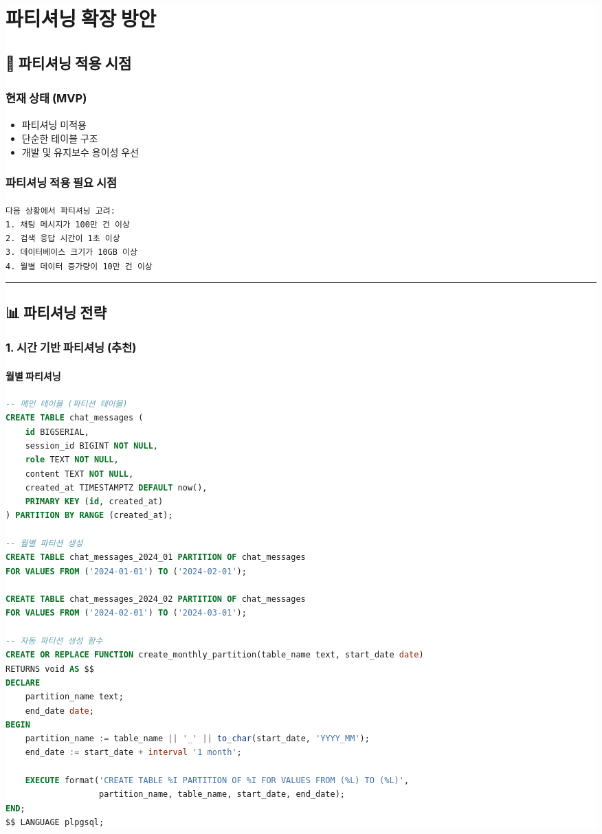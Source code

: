 # 파티셔닝 확장 방안

## 🎯 **파티셔닝 적용 시점**

### **현재 상태 (MVP)**
- 파티셔닝 미적용
- 단순한 테이블 구조
- 개발 및 유지보수 용이성 우선

### **파티셔닝 적용 필요 시점**
```
다음 상황에서 파티셔닝 고려:
1. 채팅 메시지가 100만 건 이상
2. 검색 응답 시간이 1초 이상
3. 데이터베이스 크기가 10GB 이상
4. 월별 데이터 증가량이 10만 건 이상
```

---

## 📊 **파티셔닝 전략**

### **1. 시간 기반 파티셔닝 (추천)**

#### **월별 파티셔닝**
```sql
-- 메인 테이블 (파티션 테이블)
CREATE TABLE chat_messages (
    id BIGSERIAL,
    session_id BIGINT NOT NULL,
    role TEXT NOT NULL,
    content TEXT NOT NULL,
    created_at TIMESTAMPTZ DEFAULT now(),
    PRIMARY KEY (id, created_at)
) PARTITION BY RANGE (created_at);

-- 월별 파티션 생성
CREATE TABLE chat_messages_2024_01 PARTITION OF chat_messages
FOR VALUES FROM ('2024-01-01') TO ('2024-02-01');

CREATE TABLE chat_messages_2024_02 PARTITION OF chat_messages
FOR VALUES FROM ('2024-02-01') TO ('2024-03-01');

-- 자동 파티션 생성 함수
CREATE OR REPLACE FUNCTION create_monthly_partition(table_name text, start_date date)
RETURNS void AS $$
DECLARE
    partition_name text;
    end_date date;
BEGIN
    partition_name := table_name || '_' || to_char(start_date, 'YYYY_MM');
    end_date := start_date + interval '1 month';
    
    EXECUTE format('CREATE TABLE %I PARTITION OF %I FOR VALUES FROM (%L) TO (%L)',
                   partition_name, table_name, start_date, end_date);
END;
$$ LANGUAGE plpgsql;
```

